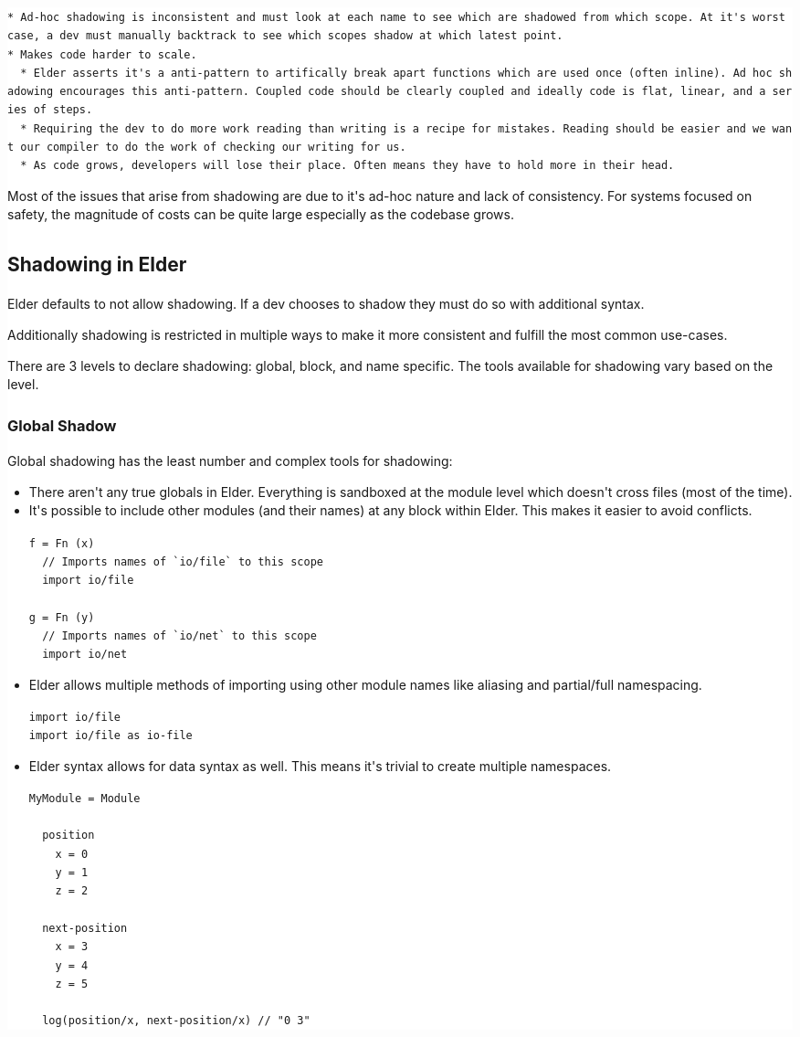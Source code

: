     * Ad-hoc shadowing is inconsistent and must look at each name to see which are shadowed from which scope. At it's worst case, a dev must manually backtrack to see which scopes shadow at which latest point.
    * Makes code harder to scale.
      * Elder asserts it's a anti-pattern to artifically break apart functions which are used once (often inline). Ad hoc shadowing encourages this anti-pattern. Coupled code should be clearly coupled and ideally code is flat, linear, and a series of steps.
      * Requiring the dev to do more work reading than writing is a recipe for mistakes. Reading should be easier and we want our compiler to do the work of checking our writing for us.
      * As code grows, developers will lose their place. Often means they have to hold more in their head.

Most of the issues that arise from shadowing are due to it's ad-hoc nature and lack of consistency.
For systems focused on safety, the magnitude of costs can be quite large especially as the codebase grows.


## Shadowing in Elder

Elder defaults to not allow shadowing.
If a dev chooses to shadow they must do so with additional syntax.

Additionally shadowing is restricted in multiple ways to make it more consistent and fulfill the most common use-cases.

There are 3 levels to declare shadowing: global, block, and name specific. The tools available for shadowing vary based on the level.

### Global Shadow

Global shadowing has the least number and complex tools for shadowing:
* There aren't any true globals in Elder. Everything is sandboxed at the module level which doesn't cross files (most of the time).
* It's possible to include other modules (and their names) at any block within Elder. This makes it easier to avoid conflicts.
  ```
  f = Fn (x)
    // Imports names of `io/file` to this scope
    import io/file

  g = Fn (y)
    // Imports names of `io/net` to this scope
    import io/net
  ```
* Elder allows multiple methods of importing using other module names like aliasing and partial/full namespacing.
  ```
  import io/file
  import io/file as io-file
  ```
* Elder syntax allows for data syntax as well. This means it's trivial to create multiple namespaces.
  ```
  MyModule = Module
    
    position
      x = 0
      y = 1
      z = 2

    next-position
      x = 3
      y = 4
      z = 5

    log(position/x, next-position/x) // "0 3"
  ```